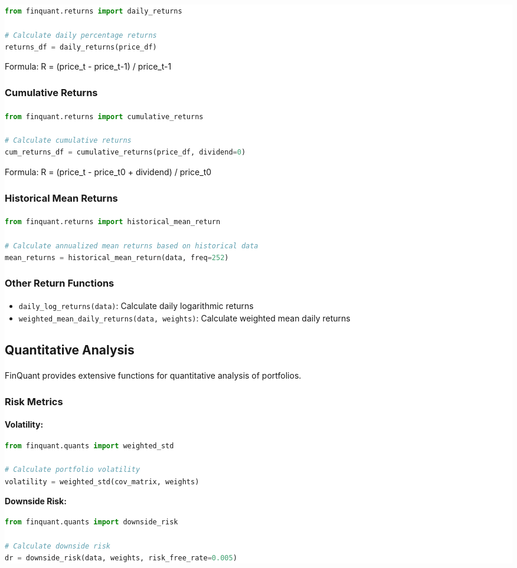 ```python
from finquant.returns import daily_returns

# Calculate daily percentage returns
returns_df = daily_returns(price_df)
```

Formula: R = (price_t - price_t-1) / price_t-1

### Cumulative Returns

```python
from finquant.returns import cumulative_returns

# Calculate cumulative returns
cum_returns_df = cumulative_returns(price_df, dividend=0)
```

Formula: R = (price_t - price_t0 + dividend) / price_t0

### Historical Mean Returns

```python
from finquant.returns import historical_mean_return

# Calculate annualized mean returns based on historical data
mean_returns = historical_mean_return(data, freq=252)
```

### Other Return Functions

- `daily_log_returns(data)`: Calculate daily logarithmic returns
- `weighted_mean_daily_returns(data, weights)`: Calculate weighted mean daily returns

## Quantitative Analysis

FinQuant provides extensive functions for quantitative analysis of portfolios.

### Risk Metrics

**Volatility:**
```python
from finquant.quants import weighted_std

# Calculate portfolio volatility
volatility = weighted_std(cov_matrix, weights)
```

**Downside Risk:**
```python
from finquant.quants import downside_risk

# Calculate downside risk
dr = downside_risk(data, weights, risk_free_rate=0.005)
```
